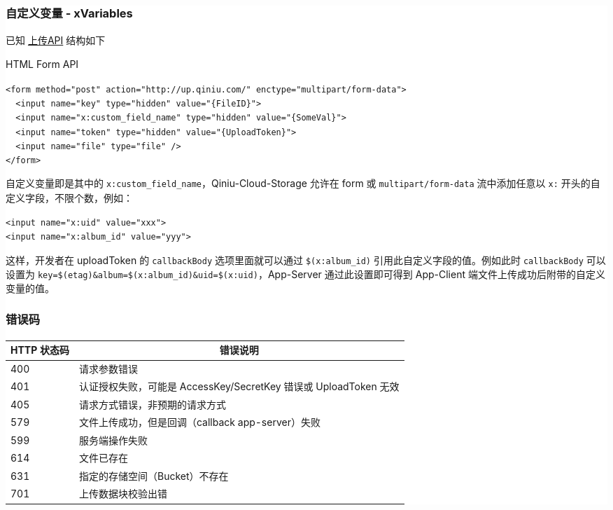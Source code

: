 
<a name="xVariables"></a>

### 自定义变量 - xVariables

已知 [上传API](#upload-api) 结构如下

HTML Form API

    <form method="post" action="http://up.qiniu.com/" enctype="multipart/form-data">
      <input name="key" type="hidden" value="{FileID}">
      <input name="x:custom_field_name" type="hidden" value="{SomeVal}">
      <input name="token" type="hidden" value="{UploadToken}">
      <input name="file" type="file" />
    </form>

自定义变量即是其中的 `x:custom_field_name`，Qiniu-Cloud-Storage 允许在 form 或 `multipart/form-data` 流中添加任意以 `x:` 开头的自定义字段，不限个数，例如：

	<input name="x:uid" value="xxx">
	<input name="x:album_id" value="yyy">

这样，开发者在 uploadToken 的 `callbackBody` 选项里面就可以通过 `$(x:album_id)` 引用此自定义字段的值。例如此时 `callbackBody` 可以设置为 `key=$(etag)&album=$(x:album_id)&uid=$(x:uid)`，App-Server 通过此设置即可得到 App-Client 端文件上传成功后附带的自定义变量的值。


<a name="error-code"></a>

### 错误码

HTTP 状态码 | 错误说明
------------|-----------------------------------------------------------------
400         | 请求参数错误
401         | 认证授权失败，可能是 AccessKey/SecretKey 错误或 UploadToken 无效
405         | 请求方式错误，非预期的请求方式
579         | 文件上传成功，但是回调（callback app-server）失败
599         | 服务端操作失败
614         | 文件已存在
631         | 指定的存储空间（Bucket）不存在
701         | 上传数据块校验出错
